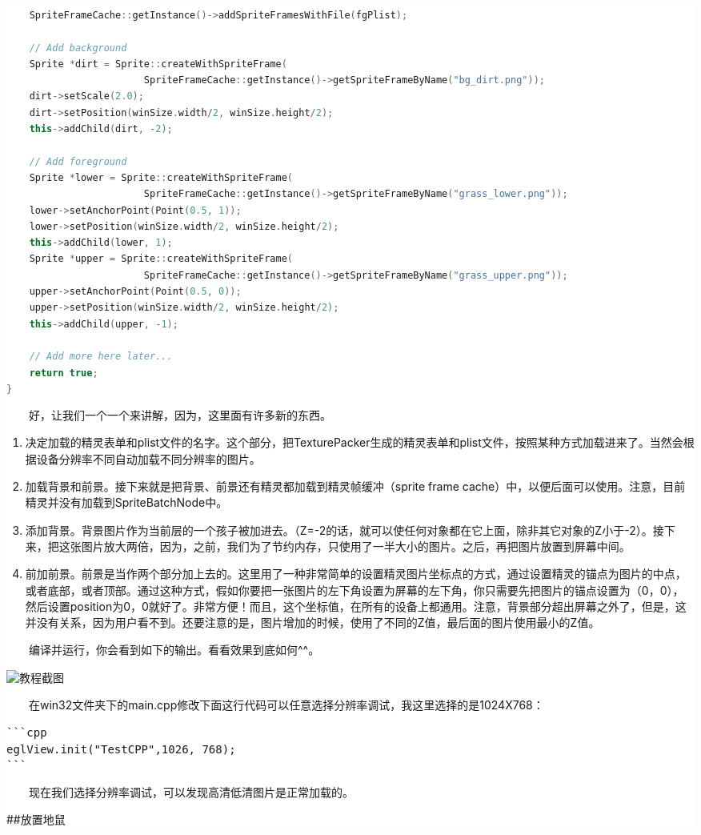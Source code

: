 ```cpp
    SpriteFrameCache::getInstance()->addSpriteFramesWithFile(fgPlist);
    
    // Add background
    Sprite *dirt = Sprite::createWithSpriteFrame(
                        SpriteFrameCache::getInstance()->getSpriteFrameByName("bg_dirt.png"));
    dirt->setScale(2.0);
    dirt->setPosition(winSize.width/2, winSize.height/2);
    this->addChild(dirt, -2);

    // Add foreground
    Sprite *lower = Sprite::createWithSpriteFrame(
                        SpriteFrameCache::getInstance()->getSpriteFrameByName("grass_lower.png"));
    lower->setAnchorPoint(Point(0.5, 1));
    lower->setPosition(winSize.width/2, winSize.height/2);
    this->addChild(lower, 1);
    Sprite *upper = Sprite::createWithSpriteFrame(
                        SpriteFrameCache::getInstance()->getSpriteFrameByName("grass_upper.png"));
    upper->setAnchorPoint(Point(0.5, 0));
    upper->setPosition(winSize.width/2, winSize.height/2);
    this->addChild(upper, -1);
    
    // Add more here later...
    return true;
}
```
</pre>
 
　　好，让我们一个一个来讲解，因为，这里面有许多新的东西。

1. 决定加载的精灵表单和plist文件的名字。这个部分，把TexturePacker生成的精灵表单和plist文件，按照某种方式加载进来了。当然会根据设备分辨率不同自动加载不同分辨率的图片。

2. 加载背景和前景。接下来就是把背景、前景还有精灵都加载到精灵帧缓冲（sprite frame cache）中，以便后面可以使用。注意，目前精灵并没有加载到SpriteBatchNode中。

3. 添加背景。背景图片作为当前层的一个孩子被加进去。（Z=-2的话，就可以使任何对象都在它上面，除非其它对象的Z小于-2）。接下来，把这张图片放大两倍，因为，之前，我们为了节约内存，只使用了一半大小的图片。之后，再把图片放置到屏幕中间。

4. 前加前景。前景是当作两个部分加上去的。这里用了一种非常简单的设置精灵图片坐标点的方式，通过设置精灵的锚点为图片的中点，或者底部，或者顶部。通过这种方式，假如你要把一张图片的左下角设置为屏幕的左下角，你只需要先把图片的锚点设置为（0，0），然后设置position为0，0就好了。非常方便！而且，这个坐标值，在所有的设备上都通用。注意，背景部分超出屏幕之外了，但是，这并没有关系，因为用户看不到。还要注意的是，图片增加的时候，使用了不同的Z值，最后面的图片使用最小的Z值。

　　编译并运行，你会看到如下的输出。看看效果到底如何^^。

![][p12]

　　在win32文件夹下的main.cpp修改下面这行代码可以任意选择分辨率调试，我这里选择的是1024X768：

<pre>
```cpp
eglView.init("TestCPP",1026, 768);
```
</pre>

　　现在我们选择分辨率调试，可以发现高清低清图片是正常加载的。

##放置地鼠


[r1]: ./res/WhackAMoleArt.zip "图片资源"
[p1]: ./res/course_screenshot1.png "教程截图"
[p2]: ./res/course_screenshot2.png "教程截图"
[p3]: ./res/course_screenshot3.png "教程截图"
[p4]: ./res/course_screenshot4.png "教程截图"
[p5]: ./res/course_screenshot5.png "教程截图"
[p6]: ./res/course_screenshot6.png "教程截图"
[p7]: ./res/course_screenshot7.png "教程截图"
[p8]: ./res/course_screenshot8.png "教程截图"  
[p9]: ./res/course_screenshot9.png "教程截图"
[p10]: ./res/course_screenshot10.jpg "教程截图"
[p11]: ./res/course_screenshot11.jpg "教程截图"
[p12]: ./res/course_screenshot12.jpg "教程截图"
[p13]: ./res/course_screenshot13.jpg "教程截图"
[1]: wating "如何使用cocos2d-x3.0来做一个简单的iphone游戏教程"
[2]: wating "如何在cocos2d-x3.0里面使用动画和spritesheet"
[3]: wating "在cocos2d-x3.0里面如何使用Texture Packer和像素格式来优化spritesheet"
[4]: wating "在cocos2d-x3.0里面如何拖拽精灵"
[5]: wating "TexturePacker教程"
[6]: ./WhackAMole1.zip "完整源代码"